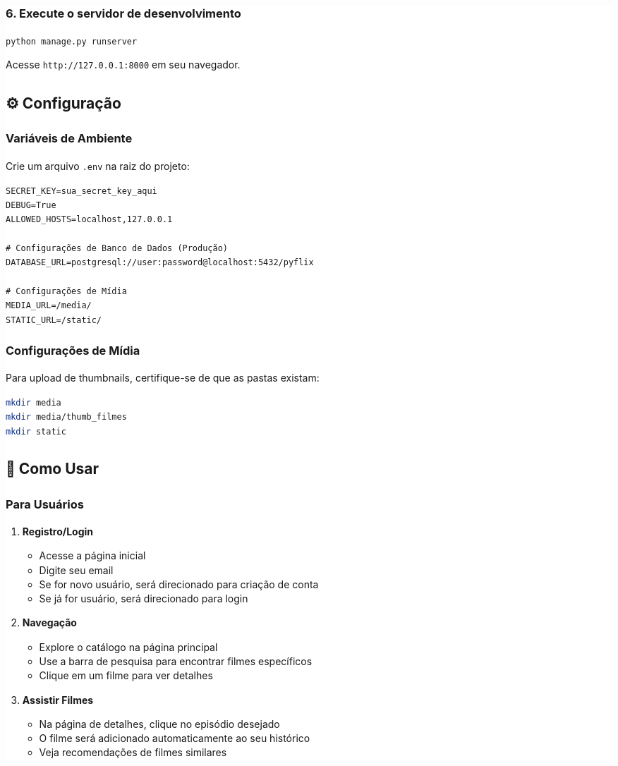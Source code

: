 ### 6. Execute o servidor de desenvolvimento
```bash
python manage.py runserver
```

Acesse `http://127.0.0.1:8000` em seu navegador.

## ⚙️ Configuração

### Variáveis de Ambiente

Crie um arquivo `.env` na raiz do projeto:

```env
SECRET_KEY=sua_secret_key_aqui
DEBUG=True
ALLOWED_HOSTS=localhost,127.0.0.1

# Configurações de Banco de Dados (Produção)
DATABASE_URL=postgresql://user:password@localhost:5432/pyflix

# Configurações de Mídia
MEDIA_URL=/media/
STATIC_URL=/static/
```

### Configurações de Mídia

Para upload de thumbnails, certifique-se de que as pastas existam:

```bash
mkdir media
mkdir media/thumb_filmes
mkdir static
```

## 📱 Como Usar

### Para Usuários

1. **Registro/Login**
   - Acesse a página inicial
   - Digite seu email
   - Se for novo usuário, será direcionado para criação de conta
   - Se já for usuário, será direcionado para login

2. **Navegação**
   - Explore o catálogo na página principal
   - Use a barra de pesquisa para encontrar filmes específicos
   - Clique em um filme para ver detalhes

3. **Assistir Filmes**
   - Na página de detalhes, clique no episódio desejado
   - O filme será adicionado automaticamente ao seu histórico
   - Veja recomendações de filmes similares
